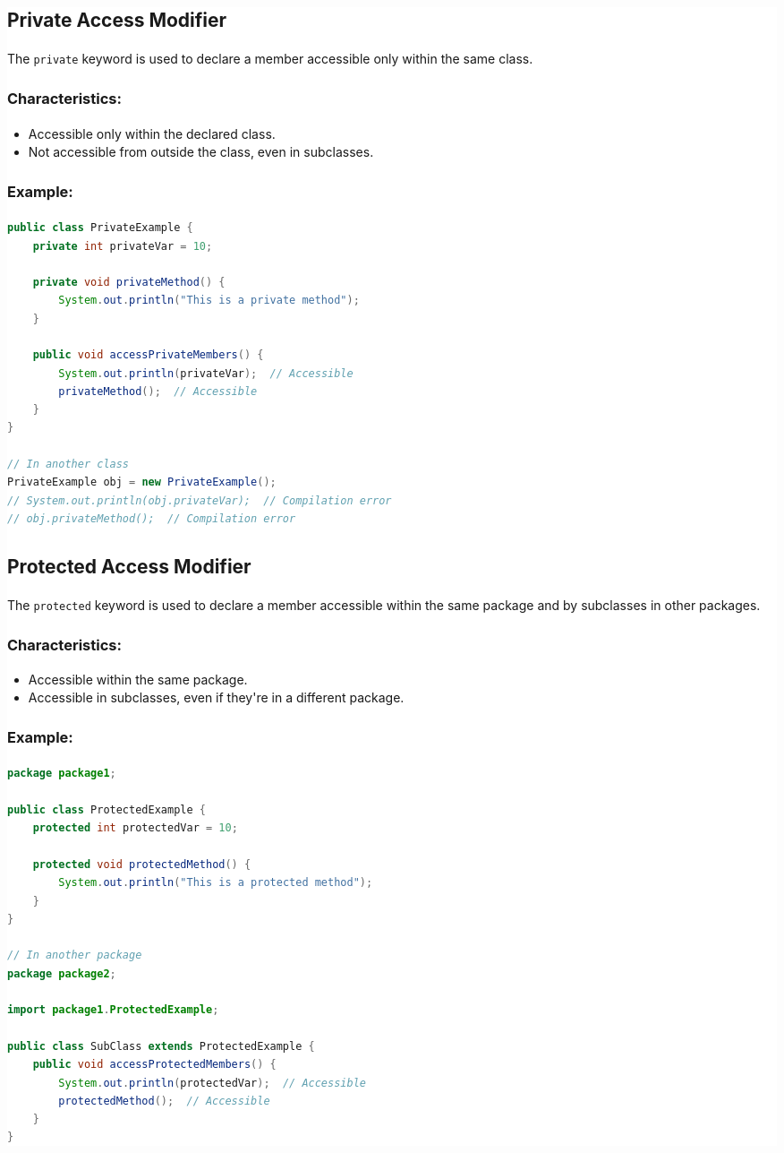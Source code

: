 ## Private Access Modifier

The `private` keyword is used to declare a member accessible only within the same class.

### Characteristics:
- Accessible only within the declared class.
- Not accessible from outside the class, even in subclasses.

### Example:
```java
public class PrivateExample {
    private int privateVar = 10;
    
    private void privateMethod() {
        System.out.println("This is a private method");
    }
    
    public void accessPrivateMembers() {
        System.out.println(privateVar);  // Accessible
        privateMethod();  // Accessible
    }
}

// In another class
PrivateExample obj = new PrivateExample();
// System.out.println(obj.privateVar);  // Compilation error
// obj.privateMethod();  // Compilation error
```

## Protected Access Modifier

The `protected` keyword is used to declare a member accessible within the same package and by subclasses in other packages.

### Characteristics:
- Accessible within the same package.
- Accessible in subclasses, even if they're in a different package.

### Example:
```java
package package1;

public class ProtectedExample {
    protected int protectedVar = 10;
    
    protected void protectedMethod() {
        System.out.println("This is a protected method");
    }
}

// In another package
package package2;

import package1.ProtectedExample;

public class SubClass extends ProtectedExample {
    public void accessProtectedMembers() {
        System.out.println(protectedVar);  // Accessible
        protectedMethod();  // Accessible
    }
}
```
